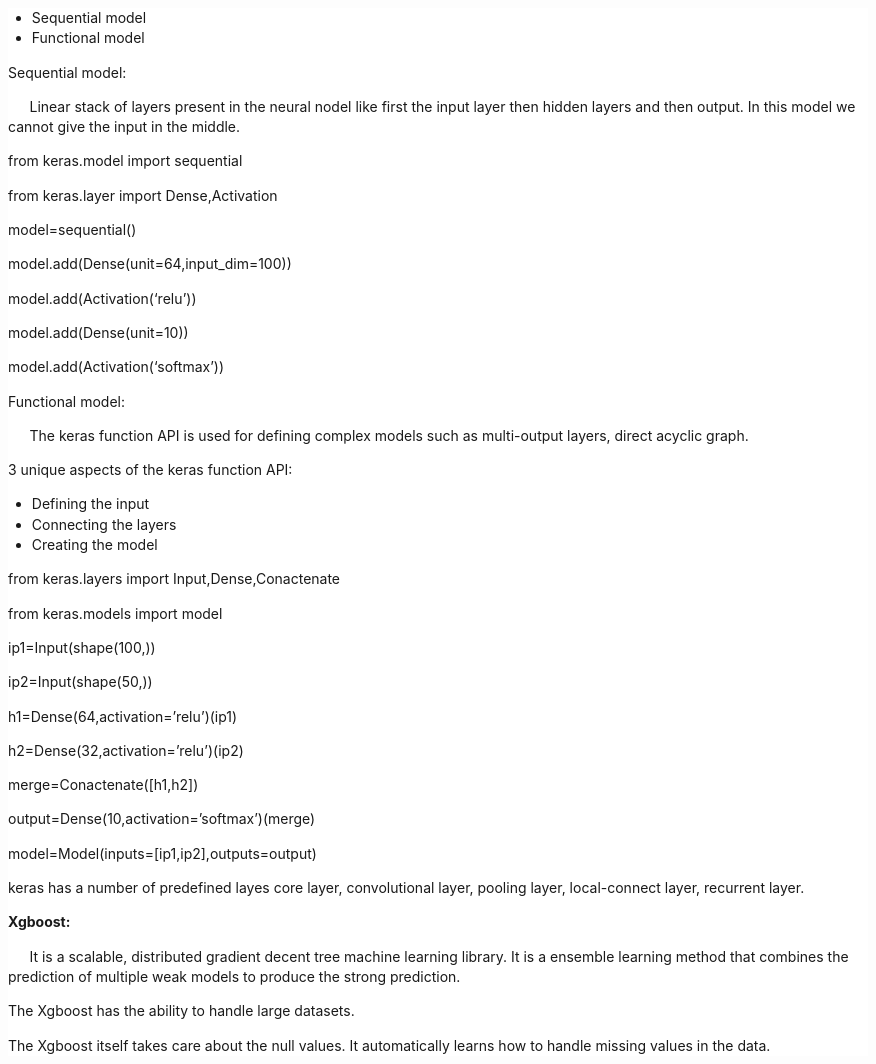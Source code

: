 - Sequential model
- Functional model

Sequential model:

`	`Linear stack of layers present in the neural nodel like first the input layer then hidden layers and then output. In this model we cannot give the input in the middle.

from keras.model import sequential

from keras.layer import Dense,Activation

model=sequential()

model.add(Dense(unit=64,input\_dim=100))

model.add(Activation(‘relu’))

model.add(Dense(unit=10))

model.add(Activation(‘softmax’))

Functional model:

`	`The keras function API is used for defining complex models such as multi-output layers, direct acyclic graph.

3 unique aspects of the keras function API:

- Defining the input
- Connecting the layers 
- Creating the model

from keras.layers import Input,Dense,Conactenate

from keras.models import model

ip1=Input(shape(100,))

ip2=Input(shape(50,))

h1=Dense(64,activation=’relu’)(ip1)

h2=Dense(32,activation=’relu’)(ip2)

merge=Conactenate([h1,h2])

output=Dense(10,activation=’softmax’)(merge)

model=Model(inputs=[ip1,ip2],outputs=output)

keras has a number of predefined layes core layer, convolutional layer, pooling layer, local-connect layer, recurrent layer.

**Xgboost:**

`	`It is a scalable, distributed gradient decent tree machine learning library. It is a ensemble learning method that combines the prediction of multiple weak models to produce the strong prediction.

The Xgboost has the ability to handle large datasets.

The Xgboost itself takes care about the null values. It automatically learns how to handle missing values in the data.
